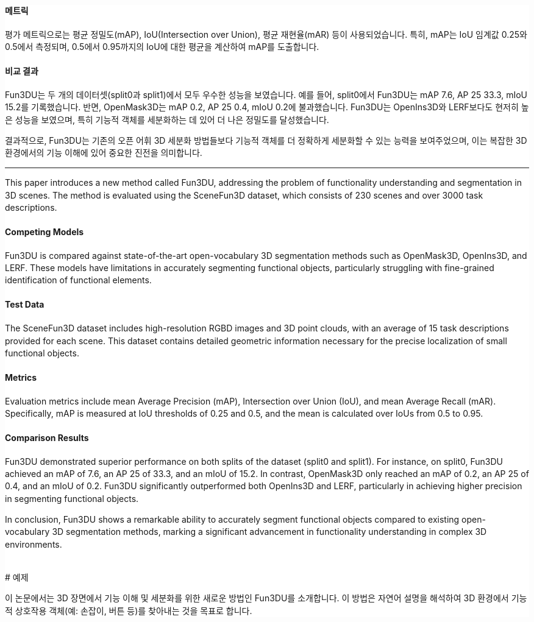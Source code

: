 #### 메트릭
평가 메트릭으로는 평균 정밀도(mAP), IoU(Intersection over Union), 평균 재현율(mAR) 등이 사용되었습니다. 특히, mAP는 IoU 임계값 0.25와 0.5에서 측정되며, 0.5에서 0.95까지의 IoU에 대한 평균을 계산하여 mAP를 도출합니다.

#### 비교 결과
Fun3DU는 두 개의 데이터셋(split0과 split1)에서 모두 우수한 성능을 보였습니다. 예를 들어, split0에서 Fun3DU는 mAP 7.6, AP 25 33.3, mIoU 15.2를 기록했습니다. 반면, OpenMask3D는 mAP 0.2, AP 25 0.4, mIoU 0.2에 불과했습니다. Fun3DU는 OpenIns3D와 LERF보다도 현저히 높은 성능을 보였으며, 특히 기능적 객체를 세분화하는 데 있어 더 나은 정밀도를 달성했습니다. 

결과적으로, Fun3DU는 기존의 오픈 어휘 3D 세분화 방법들보다 기능적 객체를 더 정확하게 세분화할 수 있는 능력을 보여주었으며, 이는 복잡한 3D 환경에서의 기능 이해에 있어 중요한 진전을 의미합니다.

---




This paper introduces a new method called Fun3DU, addressing the problem of functionality understanding and segmentation in 3D scenes. The method is evaluated using the SceneFun3D dataset, which consists of 230 scenes and over 3000 task descriptions.

#### Competing Models
Fun3DU is compared against state-of-the-art open-vocabulary 3D segmentation methods such as OpenMask3D, OpenIns3D, and LERF. These models have limitations in accurately segmenting functional objects, particularly struggling with fine-grained identification of functional elements.

#### Test Data
The SceneFun3D dataset includes high-resolution RGBD images and 3D point clouds, with an average of 15 task descriptions provided for each scene. This dataset contains detailed geometric information necessary for the precise localization of small functional objects.

#### Metrics
Evaluation metrics include mean Average Precision (mAP), Intersection over Union (IoU), and mean Average Recall (mAR). Specifically, mAP is measured at IoU thresholds of 0.25 and 0.5, and the mean is calculated over IoUs from 0.5 to 0.95.

#### Comparison Results
Fun3DU demonstrated superior performance on both splits of the dataset (split0 and split1). For instance, on split0, Fun3DU achieved an mAP of 7.6, an AP 25 of 33.3, and an mIoU of 15.2. In contrast, OpenMask3D only reached an mAP of 0.2, an AP 25 of 0.4, and an mIoU of 0.2. Fun3DU significantly outperformed both OpenIns3D and LERF, particularly in achieving higher precision in segmenting functional objects.

In conclusion, Fun3DU shows a remarkable ability to accurately segment functional objects compared to existing open-vocabulary 3D segmentation methods, marking a significant advancement in functionality understanding in complex 3D environments.


<br/>
# 예제



이 논문에서는 3D 장면에서 기능 이해 및 세분화를 위한 새로운 방법인 Fun3DU를 소개합니다. 이 방법은 자연어 설명을 해석하여 3D 환경에서 기능적 상호작용 객체(예: 손잡이, 버튼 등)를 찾아내는 것을 목표로 합니다. 
